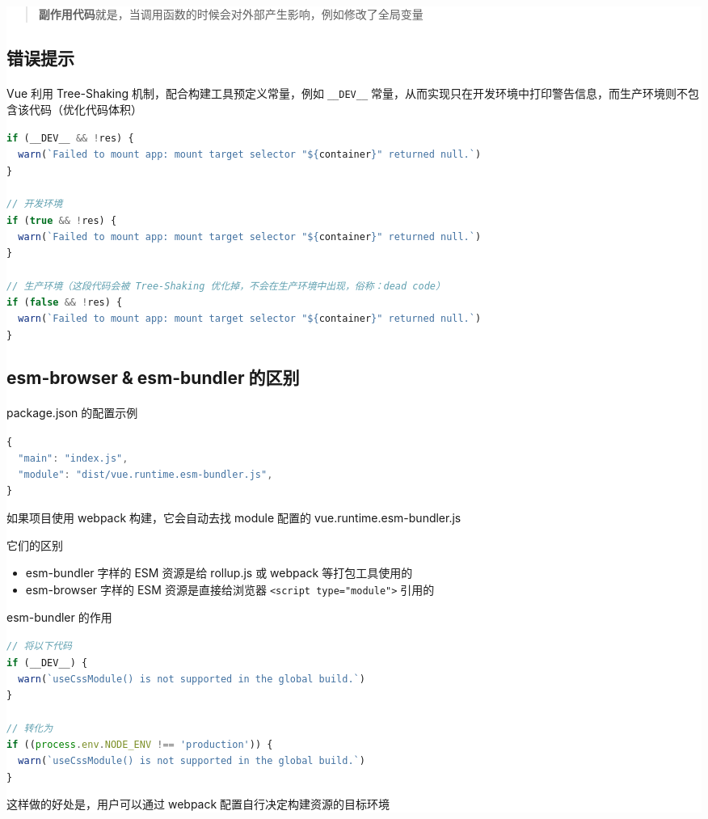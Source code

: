 > **副作用代码**就是，当调用函数的时候会对外部产生影响，例如修改了全局变量


## 错误提示

Vue 利用 Tree-Shaking 机制，配合构建工具预定义常量，例如 `__DEV__` 常量，从而实现只在开发环境中打印警告信息，而生产环境则不包含该代码（优化代码体积）

```jsx
if (__DEV__ && !res) {
  warn(`Failed to mount app: mount target selector "${container}" returned null.`)
}

// 开发环境
if (true && !res) {
  warn(`Failed to mount app: mount target selector "${container}" returned null.`)
}

// 生产环境（这段代码会被 Tree-Shaking 优化掉，不会在生产环境中出现，俗称：dead code）
if (false && !res) {
  warn(`Failed to mount app: mount target selector "${container}" returned null.`)
}
```

## esm-browser & esm-bundler 的区别

package.json 的配置示例

```jsx
{
  "main": "index.js",
  "module": "dist/vue.runtime.esm-bundler.js",
}
```

如果项目使用 webpack 构建，它会自动去找 module 配置的 vue.runtime.esm-bundler.js

它们的区别

- esm-bundler 字样的 ESM 资源是给 rollup.js 或 webpack 等打包工具使用的
- esm-browser 字样的 ESM 资源是直接给浏览器 `<script type="module">` 引用的

esm-bundler 的作用

```jsx
// 将以下代码
if (__DEV__) {
  warn(`useCssModule() is not supported in the global build.`)
}

// 转化为
if ((process.env.NODE_ENV !== 'production')) {
  warn(`useCssModule() is not supported in the global build.`)
}
```

这样做的好处是，用户可以通过 webpack 配置自行决定构建资源的目标环境
